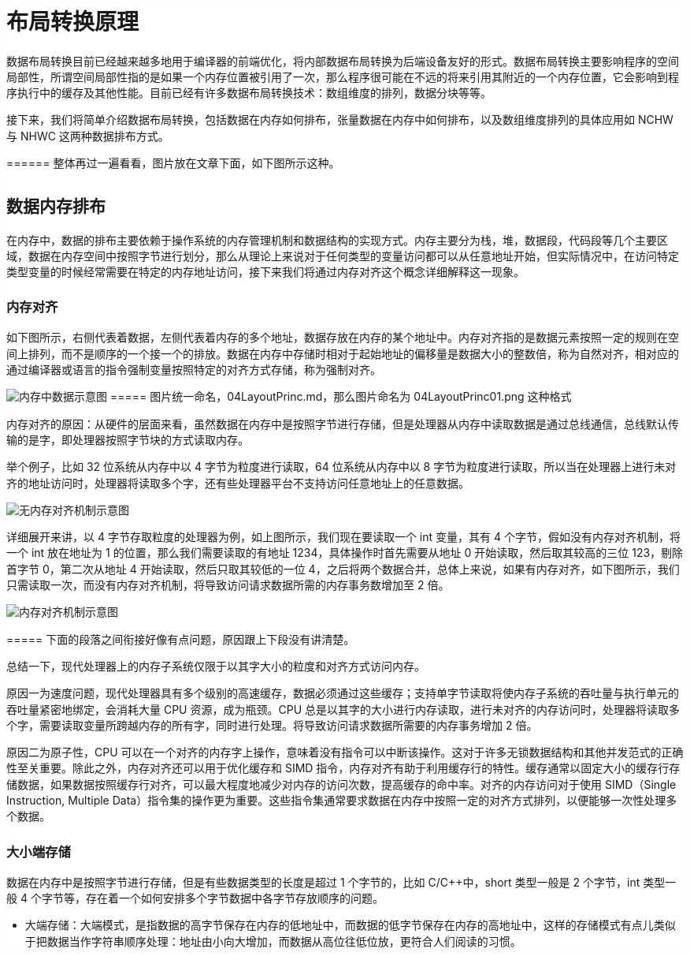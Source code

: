 

# 布局转换原理

数据布局转换目前已经越来越多地用于编译器的前端优化，将内部数据布局转换为后端设备友好的形式。数据布局转换主要影响程序的空间局部性，所谓空间局部性指的是如果一个内存位置被引用了一次，那么程序很可能在不远的将来引用其附近的一个内存位置，它会影响到程序执行中的缓存及其他性能。目前已经有许多数据布局转换技术：数组维度的排列，数据分块等等。

接下来，我们将简单介绍数据布局转换，包括数据在内存如何排布，张量数据在内存中如何排布，以及数组维度排列的具体应用如 NCHW 与 NHWC 这两种数据排布方式。

====== 整体再过一遍看看，图片放在文章下面，如下图所示这种。

## 数据内存排布

在内存中，数据的排布主要依赖于操作系统的内存管理机制和数据结构的实现方式。内存主要分为栈，堆，数据段，代码段等几个主要区域，数据在内存空间中按照字节进行划分，那么从理论上来说对于任何类型的变量访问都可以从任意地址开始，但实际情况中，在访问特定类型变量的时候经常需要在特定的内存地址访问，接下来我们将通过内存对齐这个概念详细解释这一现象。

### 内存对齐

如下图所示，右侧代表着数据，左侧代表着内存的多个地址，数据存放在内存的某个地址中。内存对齐指的是数据元素按照一定的规则在空间上排列，而不是顺序的一个接一个的排放。数据在内存中存储时相对于起始地址的偏移量是数据大小的整数倍，称为自然对齐，相对应的通过编译器或语言的指令强制变量按照特定的对齐方式存储，称为强制对齐。

![内存中数据示意图](../images/03Compiler03Frontend/memory01.png)
===== 图片统一命名，04LayoutPrinc.md，那么图片命名为 04LayoutPrinc01.png 这种格式

内存对齐的原因：从硬件的层面来看，虽然数据在内存中是按照字节进行存储，但是处理器从内存中读取数据是通过总线通信，总线默认传输的是字，即处理器按照字节块的方式读取内存。

举个例子，比如 32 位系统从内存中以 4 字节为粒度进行读取，64 位系统从内存中以 8 字节为粒度进行读取，所以当在处理器上进行未对齐的地址访问时，处理器将读取多个字，还有些处理器平台不支持访问任意地址上的任意数据。

![无内存对齐机制示意图](../images/03Compiler03Frontend/memory02.png)

详细展开来讲，以 4 字节存取粒度的处理器为例，如上图所示，我们现在要读取一个 int 变量，其有 4 个字节，假如没有内存对齐机制，将一个 int 放在地址为 1 的位置，那么我们需要读取的有地址 1234，具体操作时首先需要从地址 0 开始读取，然后取其较高的三位 123，剔除首字节 0，第二次从地址 4 开始读取，然后只取其较低的一位 4，之后将两个数据合并，总体上来说，如果有内存对齐，如下图所示，我们只需读取一次，而没有内存对齐机制，将导致访问请求数据所需的内存事务数增加至 2 倍。

![内存对齐机制示意图](../images/03Compiler03Frontend/memory03.png)

===== 下面的段落之间衔接好像有点问题，原因跟上下段没有讲清楚。

总结一下，现代处理器上的内存子系统仅限于以其字大小的粒度和对齐方式访问内存。

原因一为速度问题，现代处理器具有多个级别的高速缓存，数据必须通过这些缓存；支持单字节读取将使内存子系统的吞吐量与执行单元的吞吐量紧密地绑定，会消耗大量 CPU 资源，成为瓶颈。CPU 总是以其字的大小进行内存读取，进行未对齐的内存访问时，处理器将读取多个字，需要读取变量所跨越内存的所有字，同时进行处理。将导致访问请求数据所需要的内存事务增加 2 倍。

原因二为原子性，CPU 可以在一个对齐的内存字上操作，意味着没有指令可以中断该操作。这对于许多无锁数据结构和其他并发范式的正确性至关重要。除此之外，内存对齐还可以用于优化缓存和 SIMD 指令，内存对齐有助于利用缓存行的特性。缓存通常以固定大小的缓存行存储数据，如果数据按照缓存行对齐，可以最大程度地减少对内存的访问次数，提高缓存的命中率。对齐的内存访问对于使用 SIMD（Single Instruction, Multiple Data）指令集的操作更为重要。这些指令集通常要求数据在内存中按照一定的对齐方式排列，以便能够一次性处理多个数据。

### 大小端存储

数据在内存中是按照字节进行存储，但是有些数据类型的长度是超过 1 个字节的，比如 C/C++中，short 类型一般是 2 个字节，int 类型一般 4 个字节等，存在着一个如何安排多个字节数据中各字节存放顺序的问题。

- 大端存储：大端模式，是指数据的高字节保存在内存的低地址中，而数据的低字节保存在内存的高地址中，这样的存储模式有点儿类似于把数据当作字符串顺序处理：地址由小向大增加，而数据从高位往低位放，更符合人们阅读的习惯。
